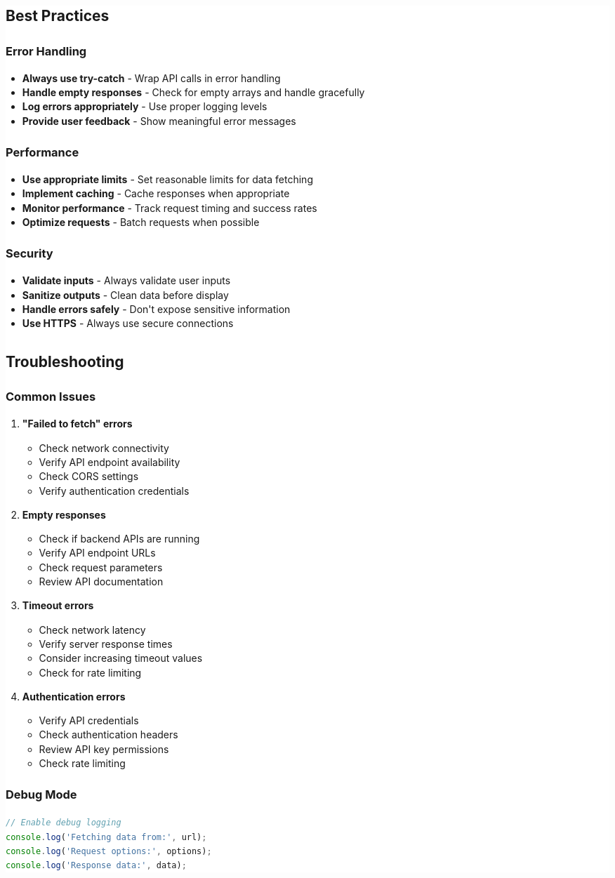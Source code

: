 ## Best Practices

### Error Handling
- **Always use try-catch** - Wrap API calls in error handling
- **Handle empty responses** - Check for empty arrays and handle gracefully
- **Log errors appropriately** - Use proper logging levels
- **Provide user feedback** - Show meaningful error messages

### Performance
- **Use appropriate limits** - Set reasonable limits for data fetching
- **Implement caching** - Cache responses when appropriate
- **Monitor performance** - Track request timing and success rates
- **Optimize requests** - Batch requests when possible

### Security
- **Validate inputs** - Always validate user inputs
- **Sanitize outputs** - Clean data before display
- **Handle errors safely** - Don't expose sensitive information
- **Use HTTPS** - Always use secure connections

## Troubleshooting

### Common Issues

1. **"Failed to fetch" errors**
   - Check network connectivity
   - Verify API endpoint availability
   - Check CORS settings
   - Verify authentication credentials

2. **Empty responses**
   - Check if backend APIs are running
   - Verify API endpoint URLs
   - Check request parameters
   - Review API documentation

3. **Timeout errors**
   - Check network latency
   - Verify server response times
   - Consider increasing timeout values
   - Check for rate limiting

4. **Authentication errors**
   - Verify API credentials
   - Check authentication headers
   - Review API key permissions
   - Check rate limiting

### Debug Mode
```typescript
// Enable debug logging
console.log('Fetching data from:', url);
console.log('Request options:', options);
console.log('Response data:', data);
```
